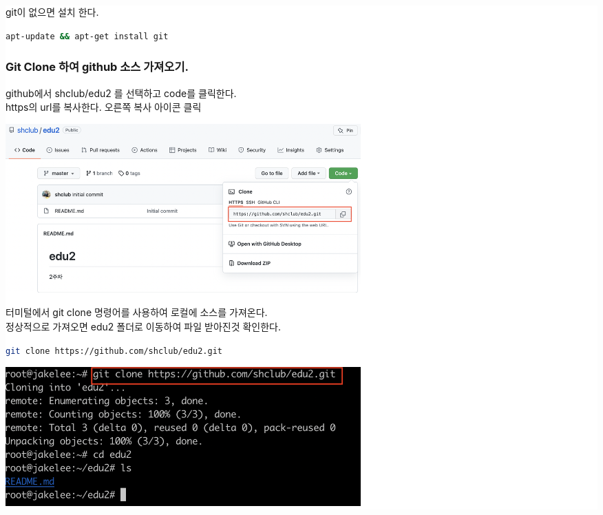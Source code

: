 git이 없으면 설치 한다.  

```bash
apt-update && apt-get install git
```

### <a name='GitClonegithub.'></a>Git Clone 하여 github 소스 가져오기.  

github에서  shclub/edu2 를 선택하고 code를 클릭한다.  
https의 url를 복사한다. 오른쪽 복사 아이콘 클릭  

<img src="./assets/github_clone.png" style="width: 60%; height: auto;"/>  

터미털에서 git clone 명령어를 사용하여 로컬에 소스를 가져온다.  
정상적으로 가져오면 edu2 폴더로 이동하여 파일 받아진것 확인한다.

```bash
git clone https://github.com/shclub/edu2.git
```

<img src="./assets/git_clone.png" style="width: 60%; height: auto;"/>  
